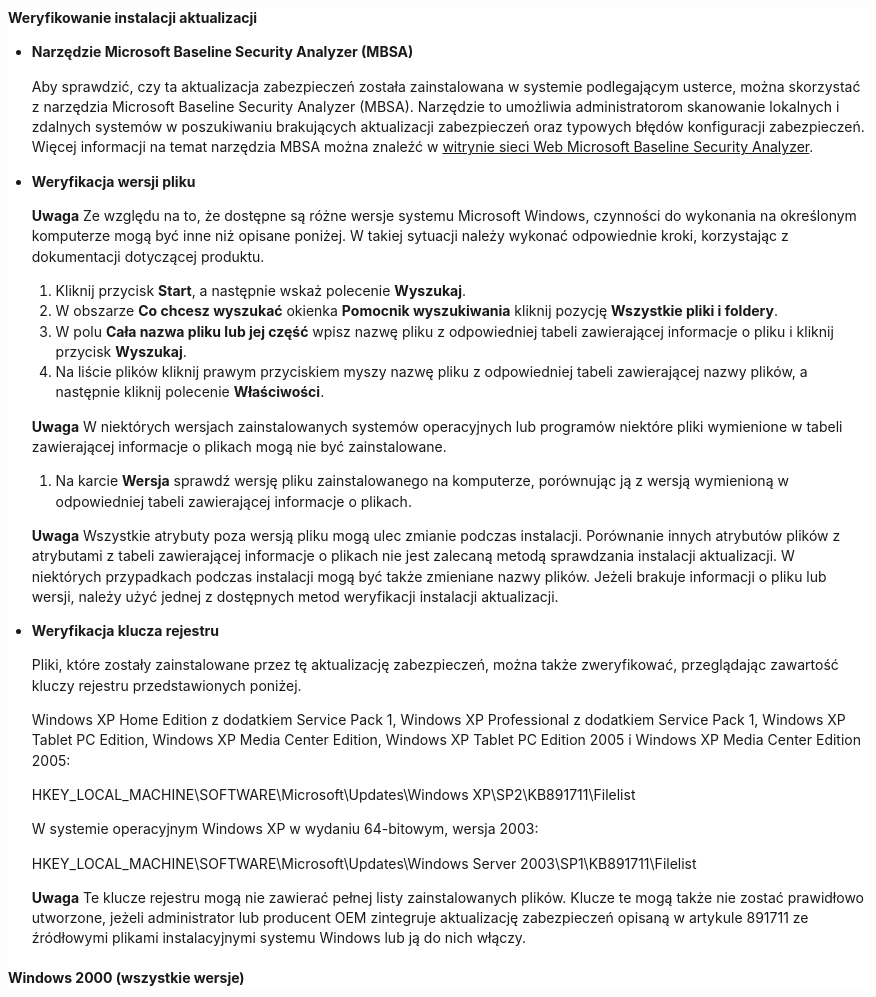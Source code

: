 **Weryfikowanie instalacji aktualizacji**

-   **Narzędzie Microsoft Baseline Security Analyzer (MBSA)**

    Aby sprawdzić, czy ta aktualizacja zabezpieczeń została zainstalowana w systemie podlegającym usterce, można skorzystać z narzędzia Microsoft Baseline Security Analyzer (MBSA). Narzędzie to umożliwia administratorom skanowanie lokalnych i zdalnych systemów w poszukiwaniu brakujących aktualizacji zabezpieczeń oraz typowych błędów konfiguracji zabezpieczeń. Więcej informacji na temat narzędzia MBSA można znaleźć w [witrynie sieci Web Microsoft Baseline Security Analyzer](http://go.microsoft.com/fwlink/?linkid=21134).

-   **Weryfikacja wersji pliku**

    **Uwaga** Ze względu na to, że dostępne są różne wersje systemu Microsoft Windows, czynności do wykonania na określonym komputerze mogą być inne niż opisane poniżej. W takiej sytuacji należy wykonać odpowiednie kroki, korzystając z dokumentacji dotyczącej produktu.

    1.  Kliknij przycisk **Start**, a następnie wskaż polecenie **Wyszukaj**.
    2.  W obszarze **Co chcesz wyszukać** okienka **Pomocnik wyszukiwania** kliknij pozycję **Wszystkie pliki i foldery**.
    3.  W polu **Cała nazwa pliku lub jej część** wpisz nazwę pliku z odpowiedniej tabeli zawierającej informacje o pliku i kliknij przycisk **Wyszukaj**.
    4.  Na liście plików kliknij prawym przyciskiem myszy nazwę pliku z odpowiedniej tabeli zawierającej nazwy plików, a następnie kliknij polecenie **Właściwości**.

    **Uwaga** W niektórych wersjach zainstalowanych systemów operacyjnych lub programów niektóre pliki wymienione w tabeli zawierającej informacje o plikach mogą nie być zainstalowane.

    1.  Na karcie **Wersja** sprawdź wersję pliku zainstalowanego na komputerze, porównując ją z wersją wymienioną w odpowiedniej tabeli zawierającej informacje o plikach.

    **Uwaga** Wszystkie atrybuty poza wersją pliku mogą ulec zmianie podczas instalacji. Porównanie innych atrybutów plików z atrybutami z tabeli zawierającej informacje o plikach nie jest zalecaną metodą sprawdzania instalacji aktualizacji. W niektórych przypadkach podczas instalacji mogą być także zmieniane nazwy plików. Jeżeli brakuje informacji o pliku lub wersji, należy użyć jednej z dostępnych metod weryfikacji instalacji aktualizacji.

-   **Weryfikacja klucza rejestru**

    Pliki, które zostały zainstalowane przez tę aktualizację zabezpieczeń, można także zweryfikować, przeglądając zawartość kluczy rejestru przedstawionych poniżej.

    Windows XP Home Edition z dodatkiem Service Pack 1, Windows XP Professional z dodatkiem Service Pack 1, Windows XP Tablet PC Edition, Windows XP Media Center Edition, Windows XP Tablet PC Edition 2005 i Windows XP Media Center Edition 2005:

    HKEY\_LOCAL\_MACHINE\\SOFTWARE\\Microsoft\\Updates\\Windows XP\\SP2\\KB891711\\Filelist

    W systemie operacyjnym Windows XP w wydaniu 64-bitowym, wersja 2003:

    HKEY\_LOCAL\_MACHINE\\SOFTWARE\\Microsoft\\Updates\\Windows Server 2003\\SP1\\KB891711\\Filelist

    **Uwaga** Te klucze rejestru mogą nie zawierać pełnej listy zainstalowanych plików. Klucze te mogą także nie zostać prawidłowo utworzone, jeżeli administrator lub producent OEM zintegruje aktualizację zabezpieczeń opisaną w artykule 891711 ze źródłowymi plikami instalacyjnymi systemu Windows lub ją do nich włączy.

#### Windows 2000 (wszystkie wersje)
